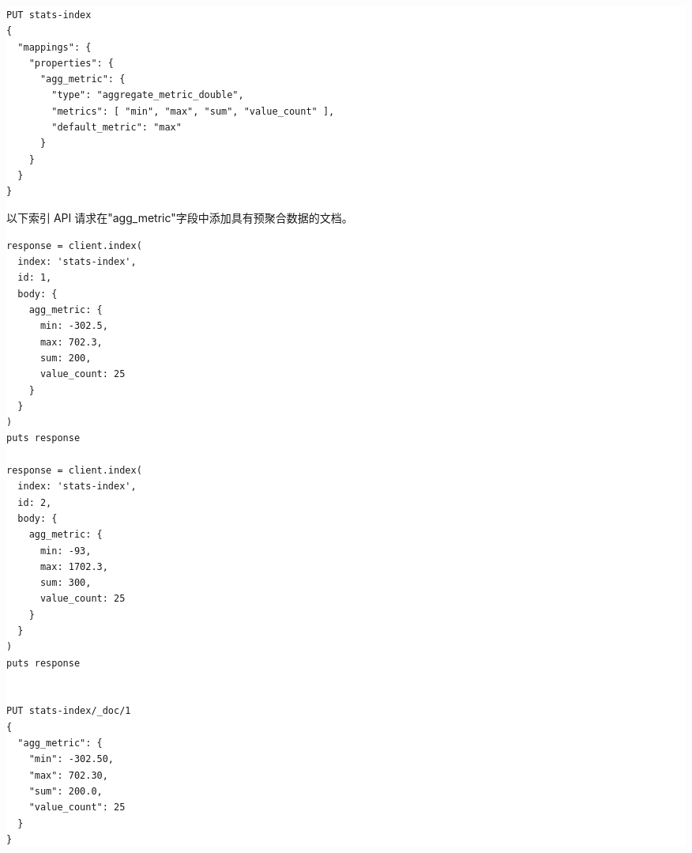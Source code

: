     
    PUT stats-index
    {
      "mappings": {
        "properties": {
          "agg_metric": {
            "type": "aggregate_metric_double",
            "metrics": [ "min", "max", "sum", "value_count" ],
            "default_metric": "max"
          }
        }
      }
    }

以下索引 API 请求在"agg_metric"字段中添加具有预聚合数据的文档。

    
    
    response = client.index(
      index: 'stats-index',
      id: 1,
      body: {
        agg_metric: {
          min: -302.5,
          max: 702.3,
          sum: 200,
          value_count: 25
        }
      }
    )
    puts response
    
    response = client.index(
      index: 'stats-index',
      id: 2,
      body: {
        agg_metric: {
          min: -93,
          max: 1702.3,
          sum: 300,
          value_count: 25
        }
      }
    )
    puts response
    
    
    PUT stats-index/_doc/1
    {
      "agg_metric": {
        "min": -302.50,
        "max": 702.30,
        "sum": 200.0,
        "value_count": 25
      }
    }
    